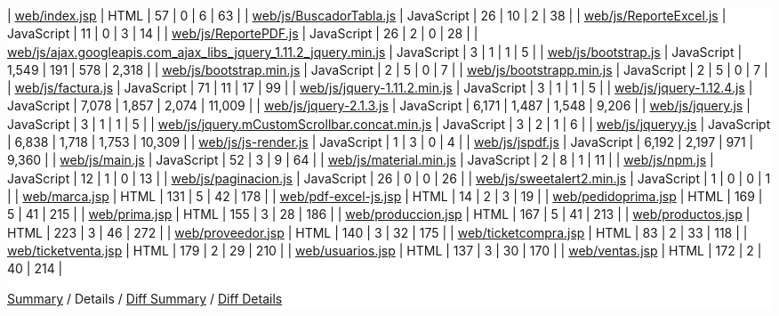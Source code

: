 | [web/index.jsp](/web/index.jsp) | HTML | 57 | 0 | 6 | 63 |
| [web/js/BuscadorTabla.js](/web/js/BuscadorTabla.js) | JavaScript | 26 | 10 | 2 | 38 |
| [web/js/ReporteExcel.js](/web/js/ReporteExcel.js) | JavaScript | 11 | 0 | 3 | 14 |
| [web/js/ReportePDF.js](/web/js/ReportePDF.js) | JavaScript | 26 | 2 | 0 | 28 |
| [web/js/ajax.googleapis.com_ajax_libs_jquery_1.11.2_jquery.min.js](/web/js/ajax.googleapis.com_ajax_libs_jquery_1.11.2_jquery.min.js) | JavaScript | 3 | 1 | 1 | 5 |
| [web/js/bootstrap.js](/web/js/bootstrap.js) | JavaScript | 1,549 | 191 | 578 | 2,318 |
| [web/js/bootstrap.min.js](/web/js/bootstrap.min.js) | JavaScript | 2 | 5 | 0 | 7 |
| [web/js/bootstrapp.min.js](/web/js/bootstrapp.min.js) | JavaScript | 2 | 5 | 0 | 7 |
| [web/js/factura.js](/web/js/factura.js) | JavaScript | 71 | 11 | 17 | 99 |
| [web/js/jquery-1.11.2.min.js](/web/js/jquery-1.11.2.min.js) | JavaScript | 3 | 1 | 1 | 5 |
| [web/js/jquery-1.12.4.js](/web/js/jquery-1.12.4.js) | JavaScript | 7,078 | 1,857 | 2,074 | 11,009 |
| [web/js/jquery-2.1.3.js](/web/js/jquery-2.1.3.js) | JavaScript | 6,171 | 1,487 | 1,548 | 9,206 |
| [web/js/jquery.js](/web/js/jquery.js) | JavaScript | 3 | 1 | 1 | 5 |
| [web/js/jquery.mCustomScrollbar.concat.min.js](/web/js/jquery.mCustomScrollbar.concat.min.js) | JavaScript | 3 | 2 | 1 | 6 |
| [web/js/jqueryy.js](/web/js/jqueryy.js) | JavaScript | 6,838 | 1,718 | 1,753 | 10,309 |
| [web/js/js-render.js](/web/js/js-render.js) | JavaScript | 1 | 3 | 0 | 4 |
| [web/js/jspdf.js](/web/js/jspdf.js) | JavaScript | 6,192 | 2,197 | 971 | 9,360 |
| [web/js/main.js](/web/js/main.js) | JavaScript | 52 | 3 | 9 | 64 |
| [web/js/material.min.js](/web/js/material.min.js) | JavaScript | 2 | 8 | 1 | 11 |
| [web/js/npm.js](/web/js/npm.js) | JavaScript | 12 | 1 | 0 | 13 |
| [web/js/paginacion.js](/web/js/paginacion.js) | JavaScript | 26 | 0 | 0 | 26 |
| [web/js/sweetalert2.min.js](/web/js/sweetalert2.min.js) | JavaScript | 1 | 0 | 0 | 1 |
| [web/marca.jsp](/web/marca.jsp) | HTML | 131 | 5 | 42 | 178 |
| [web/pdf-excel-js.jsp](/web/pdf-excel-js.jsp) | HTML | 14 | 2 | 3 | 19 |
| [web/pedidoprima.jsp](/web/pedidoprima.jsp) | HTML | 169 | 5 | 41 | 215 |
| [web/prima.jsp](/web/prima.jsp) | HTML | 155 | 3 | 28 | 186 |
| [web/produccion.jsp](/web/produccion.jsp) | HTML | 167 | 5 | 41 | 213 |
| [web/productos.jsp](/web/productos.jsp) | HTML | 223 | 3 | 46 | 272 |
| [web/proveedor.jsp](/web/proveedor.jsp) | HTML | 140 | 3 | 32 | 175 |
| [web/ticketcompra.jsp](/web/ticketcompra.jsp) | HTML | 83 | 2 | 33 | 118 |
| [web/ticketventa.jsp](/web/ticketventa.jsp) | HTML | 179 | 2 | 29 | 210 |
| [web/usuarios.jsp](/web/usuarios.jsp) | HTML | 137 | 3 | 30 | 170 |
| [web/ventas.jsp](/web/ventas.jsp) | HTML | 172 | 2 | 40 | 214 |

[Summary](results.md) / Details / [Diff Summary](diff.md) / [Diff Details](diff-details.md)